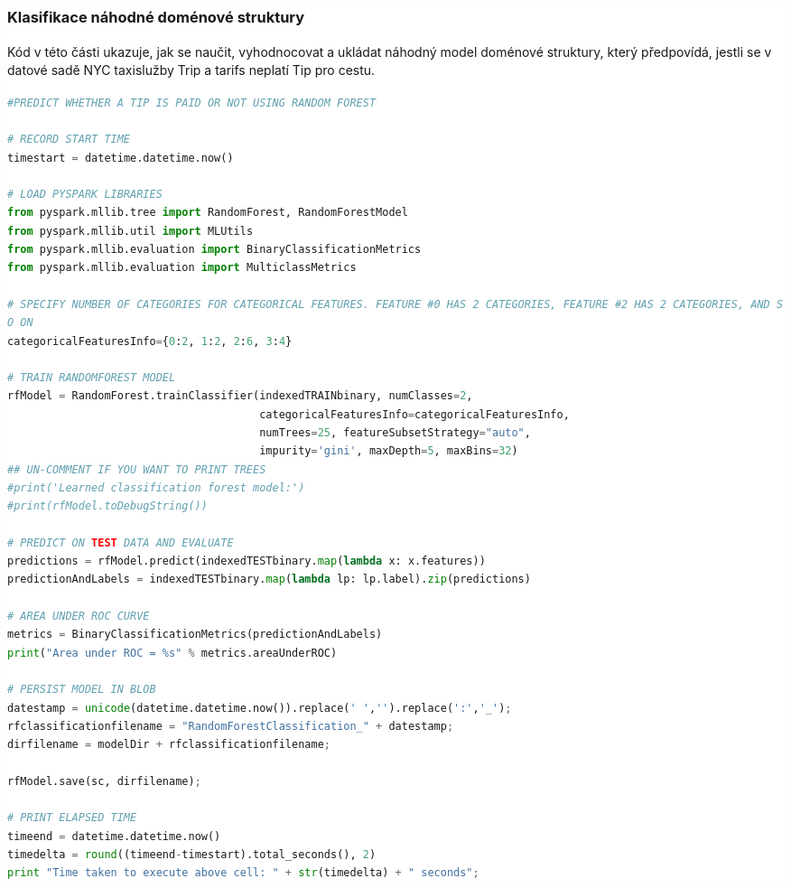 ### <a name="random-forest-classification"></a>Klasifikace náhodné doménové struktury

Kód v této části ukazuje, jak se naučit, vyhodnocovat a ukládat náhodný model doménové struktury, který předpovídá, jestli se v datové sadě NYC taxislužby Trip a tarifs neplatí Tip pro cestu.

```python
#PREDICT WHETHER A TIP IS PAID OR NOT USING RANDOM FOREST

# RECORD START TIME
timestart = datetime.datetime.now()

# LOAD PYSPARK LIBRARIES
from pyspark.mllib.tree import RandomForest, RandomForestModel
from pyspark.mllib.util import MLUtils
from pyspark.mllib.evaluation import BinaryClassificationMetrics
from pyspark.mllib.evaluation import MulticlassMetrics

# SPECIFY NUMBER OF CATEGORIES FOR CATEGORICAL FEATURES. FEATURE #0 HAS 2 CATEGORIES, FEATURE #2 HAS 2 CATEGORIES, AND SO ON
categoricalFeaturesInfo={0:2, 1:2, 2:6, 3:4}

# TRAIN RANDOMFOREST MODEL
rfModel = RandomForest.trainClassifier(indexedTRAINbinary, numClasses=2, 
                                       categoricalFeaturesInfo=categoricalFeaturesInfo,
                                       numTrees=25, featureSubsetStrategy="auto",
                                       impurity='gini', maxDepth=5, maxBins=32)
## UN-COMMENT IF YOU WANT TO PRINT TREES
#print('Learned classification forest model:')
#print(rfModel.toDebugString())

# PREDICT ON TEST DATA AND EVALUATE
predictions = rfModel.predict(indexedTESTbinary.map(lambda x: x.features))
predictionAndLabels = indexedTESTbinary.map(lambda lp: lp.label).zip(predictions)

# AREA UNDER ROC CURVE
metrics = BinaryClassificationMetrics(predictionAndLabels)
print("Area under ROC = %s" % metrics.areaUnderROC)

# PERSIST MODEL IN BLOB
datestamp = unicode(datetime.datetime.now()).replace(' ','').replace(':','_');
rfclassificationfilename = "RandomForestClassification_" + datestamp;
dirfilename = modelDir + rfclassificationfilename;

rfModel.save(sc, dirfilename);

# PRINT ELAPSED TIME
timeend = datetime.datetime.now()
timedelta = round((timeend-timestart).total_seconds(), 2) 
print "Time taken to execute above cell: " + str(timedelta) + " seconds"; 
```

